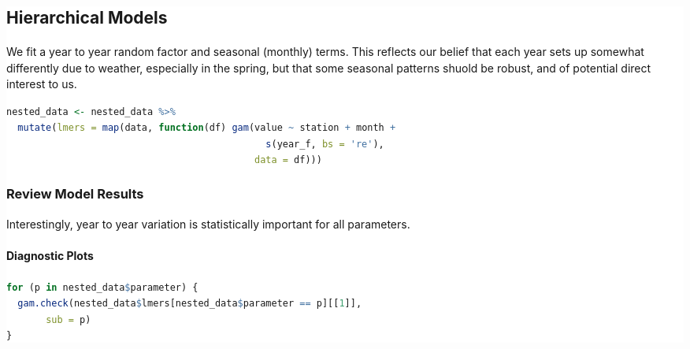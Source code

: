 ## Hierarchical Models

We fit a year to year random factor and seasonal (monthly) terms. This
reflects our belief that each year sets up somewhat differently due to
weather, especially in the spring, but that some seasonal patterns
shuold be robust, and of potential direct interest to us.

``` r
nested_data <- nested_data %>%
  mutate(lmers = map(data, function(df) gam(value ~ station + month + 
                                              s(year_f, bs = 're'), 
                                            data = df)))
```

### Review Model Results

Interestingly, year to year variation is statistically important for all
parameters.

#### Diagnostic Plots

``` r
for (p in nested_data$parameter) {
  gam.check(nested_data$lmers[nested_data$parameter == p][[1]],
       sub = p)
}
```
